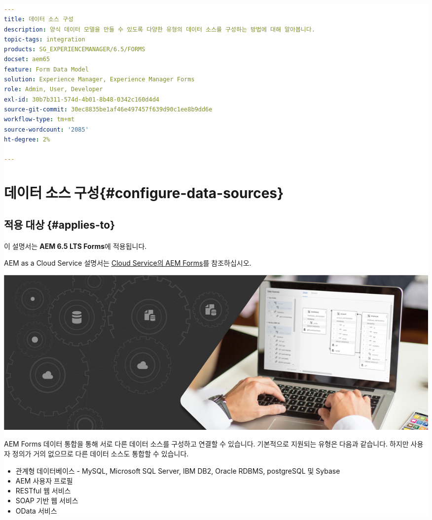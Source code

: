 ```yaml
---
title: 데이터 소스 구성
description: 양식 데이터 모델을 만들 수 있도록 다양한 유형의 데이터 소스를 구성하는 방법에 대해 알아봅니다.
topic-tags: integration
products: SG_EXPERIENCEMANAGER/6.5/FORMS
docset: aem65
feature: Form Data Model
solution: Experience Manager, Experience Manager Forms
role: Admin, User, Developer
exl-id: 30b7b311-574d-4b01-8b48-0342c160d4d4
source-git-commit: 30ec8835be1af46e497457f639d90c1ee8b9dd6e
workflow-type: tm+mt
source-wordcount: '2085'
ht-degree: 2%

---
```


# 데이터 소스 구성{#configure-data-sources}

## 적용 대상 {#applies-to}

이 설명서는 **AEM 6.5 LTS Forms**&#x200B;에 적용됩니다.

AEM as a Cloud Service 설명서는 [Cloud Service의 AEM Forms](https://experienceleague.adobe.com/docs/experience-manager-cloud-service/content/forms/integrate/use-form-data-model/configure-data-sources.html?lang=ko)를 참조하십시오.


![데이터 통합](do-not-localize/data-integeration.png)

AEM Forms 데이터 통합을 통해 서로 다른 데이터 소스를 구성하고 연결할 수 있습니다. 기본적으로 지원되는 유형은 다음과 같습니다. 하지만 사용자 정의가 거의 없으므로 다른 데이터 소스도 통합할 수 있습니다.

* 관계형 데이터베이스 - MySQL, Microsoft SQL Server, IBM DB2, Oracle RDBMS, postgreSQL 및 Sybase
* AEM 사용자 프로필
* RESTful 웹 서비스
* SOAP 기반 웹 서비스
* OData 서비스
